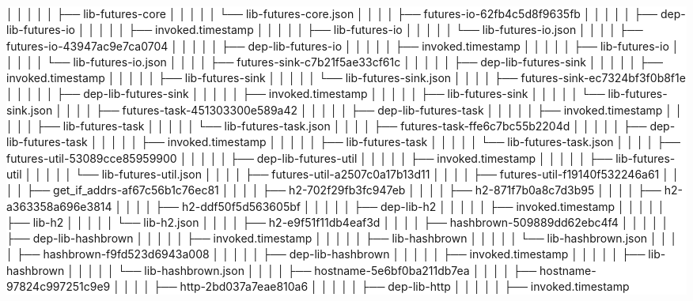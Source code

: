 │ │ │ │ │ ├── lib-futures-core
│ │ │ │ │ └── lib-futures-core.json
│ │ │ │ ├── futures-io-62fb4c5d8f9635fb
│ │ │ │ │ ├── dep-lib-futures-io
│ │ │ │ │ ├── invoked.timestamp
│ │ │ │ │ ├── lib-futures-io
│ │ │ │ │ └── lib-futures-io.json
│ │ │ │ ├── futures-io-43947ac9e7ca0704
│ │ │ │ │ ├── dep-lib-futures-io
│ │ │ │ │ ├── invoked.timestamp
│ │ │ │ │ ├── lib-futures-io
│ │ │ │ │ └── lib-futures-io.json
│ │ │ │ ├── futures-sink-c7b21f5ae33cf61c
│ │ │ │ │ ├── dep-lib-futures-sink
│ │ │ │ │ ├── invoked.timestamp
│ │ │ │ │ ├── lib-futures-sink
│ │ │ │ │ └── lib-futures-sink.json
│ │ │ │ ├── futures-sink-ec7324bf3f0b8f1e
│ │ │ │ │ ├── dep-lib-futures-sink
│ │ │ │ │ ├── invoked.timestamp
│ │ │ │ │ ├── lib-futures-sink
│ │ │ │ │ └── lib-futures-sink.json
│ │ │ │ ├── futures-task-451303300e589a42
│ │ │ │ │ ├── dep-lib-futures-task
│ │ │ │ │ ├── invoked.timestamp
│ │ │ │ │ ├── lib-futures-task
│ │ │ │ │ └── lib-futures-task.json
│ │ │ │ ├── futures-task-ffe6c7bc55b2204d
│ │ │ │ │ ├── dep-lib-futures-task
│ │ │ │ │ ├── invoked.timestamp
│ │ │ │ │ ├── lib-futures-task
│ │ │ │ │ └── lib-futures-task.json
│ │ │ │ ├── futures-util-53089cce85959900
│ │ │ │ │ ├── dep-lib-futures-util
│ │ │ │ │ ├── invoked.timestamp
│ │ │ │ │ ├── lib-futures-util
│ │ │ │ │ └── lib-futures-util.json
│ │ │ │ ├── futures-util-a2507c0a17b13d11
│ │ │ │ ├── futures-util-f19140f532246a61
│ │ │ │ ├── get_if_addrs-af67c56b1c76ec81
│ │ │ │ ├── h2-702f29fb3fc947eb
│ │ │ │ ├── h2-871f7b0a8c7d3b95
│ │ │ │ ├── h2-a363358a696e3814
│ │ │ │ ├── h2-ddf50f5d563605bf
│ │ │ │ │ ├── dep-lib-h2
│ │ │ │ │ ├── invoked.timestamp
│ │ │ │ │ ├── lib-h2
│ │ │ │ │ └── lib-h2.json
│ │ │ │ ├── h2-e9f51f11db4eaf3d
│ │ │ │ ├── hashbrown-509889dd62ebc4f4
│ │ │ │ │ ├── dep-lib-hashbrown
│ │ │ │ │ ├── invoked.timestamp
│ │ │ │ │ ├── lib-hashbrown
│ │ │ │ │ └── lib-hashbrown.json
│ │ │ │ ├── hashbrown-f9fd523d6943a008
│ │ │ │ │ ├── dep-lib-hashbrown
│ │ │ │ │ ├── invoked.timestamp
│ │ │ │ │ ├── lib-hashbrown
│ │ │ │ │ └── lib-hashbrown.json
│ │ │ │ ├── hostname-5e6bf0ba211db7ea
│ │ │ │ ├── hostname-97824c997251c9e9
│ │ │ │ ├── http-2bd037a7eae810a6
│ │ │ │ │ ├── dep-lib-http
│ │ │ │ │ ├── invoked.timestamp
